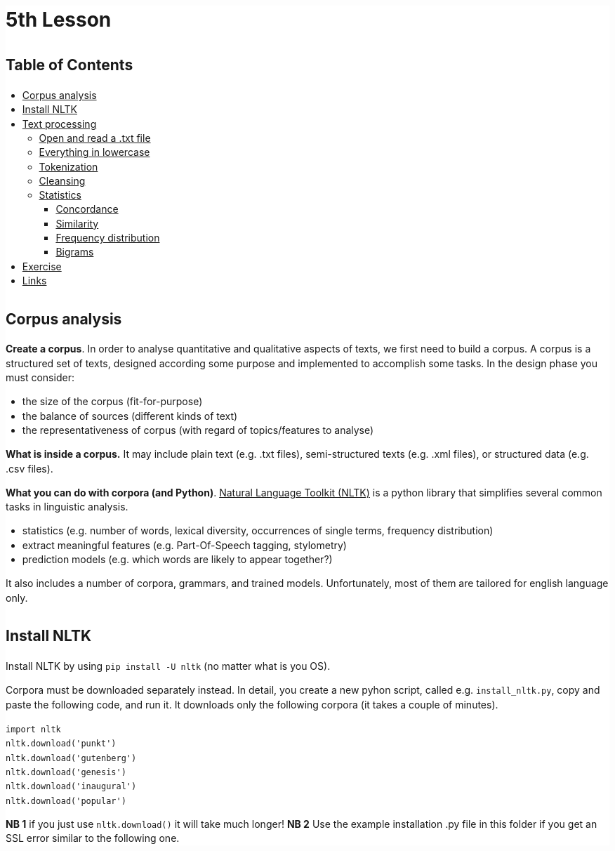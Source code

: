 # 5th Lesson
## Table of Contents
 * [Corpus analysis](#corpus_analysis)
 * [Install NLTK](#install_nltk)
 * [Text processing](#text-processing)
    * [Open and read a .txt file](#Open_and_read_a_txt_file)
    * [Everything in lowercase](#Everything_in_lowercase)
    * [Tokenization](#tokenization)
    * [Cleansing](#cleansing)
    * [Statistics](#statistics)
        * [Concordance](#concordance)
        * [Similarity](#similarity)
        * [Frequency distribution](#frequency-distribution)
        * [Bigrams](#bigrams)
 * [Exercise](#exercise)
 * [Links](#links)

## Corpus analysis
**Create a corpus**. In order to analyse quantitative and qualitative aspects of texts, we first need to build a corpus. A corpus is a structured set of texts, designed according some purpose and implemented to accomplish some tasks. In the design phase you must consider:
 * the size of the corpus (fit-for-purpose)
 * the balance of sources (different kinds of text)
 * the representativeness of corpus (with regard of topics/features to analyse)

**What is inside a corpus.** It may include plain text (e.g. .txt files), semi-structured texts (e.g. .xml files), or structured data (e.g. .csv files).

**What you can do with corpora (and Python)**. [Natural Language Toolkit (NLTK)](http://www.nltk.org/) is a python library that simplifies several common tasks in linguistic analysis. 
 * statistics (e.g. number of words, lexical diversity, occurrences of single terms, frequency distribution) 
 * extract meaningful features (e.g. Part-Of-Speech tagging, stylometry) 
 * prediction models (e.g. which words are likely to appear together?)

It also includes a number of corpora, grammars, and trained models. Unfortunately, most of them are tailored for english language only.

## Install NLTK
Install NLTK by using `pip install -U nltk` (no matter what is you OS). 

Corpora must be downloaded separately instead. In detail, you create a new pyhon script, called e.g. `install_nltk.py`, copy and paste the following code, and run it. It downloads only the following corpora (it takes a couple of minutes).
~~~~
import nltk 
nltk.download('punkt')
nltk.download('gutenberg')
nltk.download('genesis')
nltk.download('inaugural')
nltk.download('popular')
~~~~
**NB 1** if you just use `nltk.download()` it will take much longer!
**NB 2** Use the example installation .py file in this folder if you get an SSL error similar to the following one.
